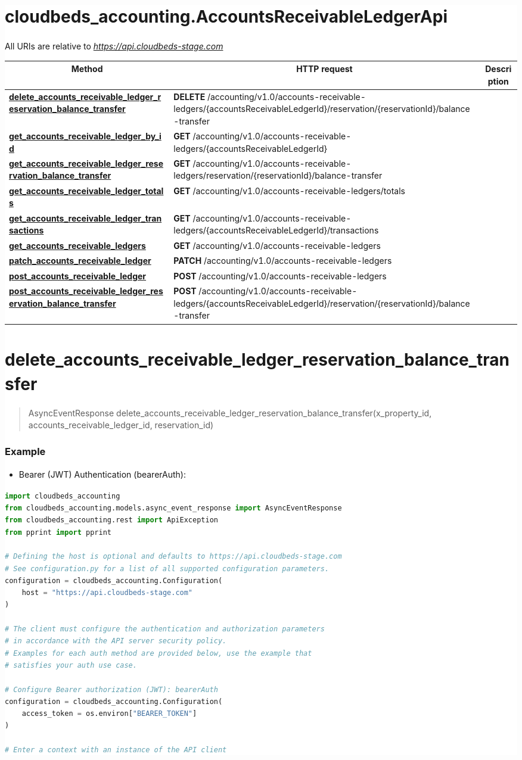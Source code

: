 # cloudbeds_accounting.AccountsReceivableLedgerApi

All URIs are relative to *https://api.cloudbeds-stage.com*

Method | HTTP request | Description
------------- | ------------- | -------------
[**delete_accounts_receivable_ledger_reservation_balance_transfer**](AccountsReceivableLedgerApi.md#delete_accounts_receivable_ledger_reservation_balance_transfer) | **DELETE** /accounting/v1.0/accounts-receivable-ledgers/{accountsReceivableLedgerId}/reservation/{reservationId}/balance-transfer | 
[**get_accounts_receivable_ledger_by_id**](AccountsReceivableLedgerApi.md#get_accounts_receivable_ledger_by_id) | **GET** /accounting/v1.0/accounts-receivable-ledgers/{accountsReceivableLedgerId} | 
[**get_accounts_receivable_ledger_reservation_balance_transfer**](AccountsReceivableLedgerApi.md#get_accounts_receivable_ledger_reservation_balance_transfer) | **GET** /accounting/v1.0/accounts-receivable-ledgers/reservation/{reservationId}/balance-transfer | 
[**get_accounts_receivable_ledger_totals**](AccountsReceivableLedgerApi.md#get_accounts_receivable_ledger_totals) | **GET** /accounting/v1.0/accounts-receivable-ledgers/totals | 
[**get_accounts_receivable_ledger_transactions**](AccountsReceivableLedgerApi.md#get_accounts_receivable_ledger_transactions) | **GET** /accounting/v1.0/accounts-receivable-ledgers/{accountsReceivableLedgerId}/transactions | 
[**get_accounts_receivable_ledgers**](AccountsReceivableLedgerApi.md#get_accounts_receivable_ledgers) | **GET** /accounting/v1.0/accounts-receivable-ledgers | 
[**patch_accounts_receivable_ledger**](AccountsReceivableLedgerApi.md#patch_accounts_receivable_ledger) | **PATCH** /accounting/v1.0/accounts-receivable-ledgers | 
[**post_accounts_receivable_ledger**](AccountsReceivableLedgerApi.md#post_accounts_receivable_ledger) | **POST** /accounting/v1.0/accounts-receivable-ledgers | 
[**post_accounts_receivable_ledger_reservation_balance_transfer**](AccountsReceivableLedgerApi.md#post_accounts_receivable_ledger_reservation_balance_transfer) | **POST** /accounting/v1.0/accounts-receivable-ledgers/{accountsReceivableLedgerId}/reservation/{reservationId}/balance-transfer | 


# **delete_accounts_receivable_ledger_reservation_balance_transfer**
> AsyncEventResponse delete_accounts_receivable_ledger_reservation_balance_transfer(x_property_id, accounts_receivable_ledger_id, reservation_id)



### Example

* Bearer (JWT) Authentication (bearerAuth):

```python
import cloudbeds_accounting
from cloudbeds_accounting.models.async_event_response import AsyncEventResponse
from cloudbeds_accounting.rest import ApiException
from pprint import pprint

# Defining the host is optional and defaults to https://api.cloudbeds-stage.com
# See configuration.py for a list of all supported configuration parameters.
configuration = cloudbeds_accounting.Configuration(
    host = "https://api.cloudbeds-stage.com"
)

# The client must configure the authentication and authorization parameters
# in accordance with the API server security policy.
# Examples for each auth method are provided below, use the example that
# satisfies your auth use case.

# Configure Bearer authorization (JWT): bearerAuth
configuration = cloudbeds_accounting.Configuration(
    access_token = os.environ["BEARER_TOKEN"]
)

# Enter a context with an instance of the API client
```